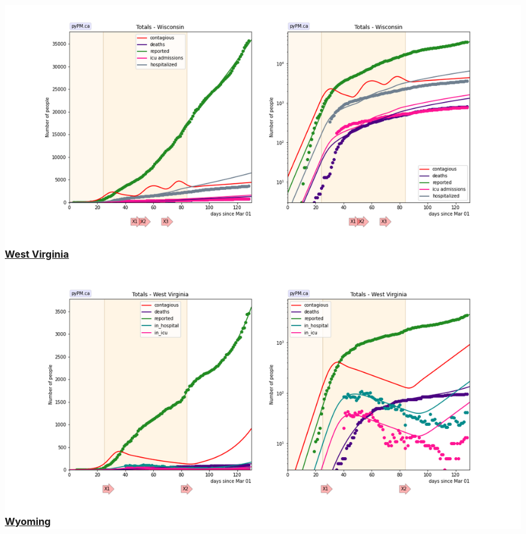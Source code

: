 ![wi](img/wi_2_3_0708.png)

### [West Virginia](img/wv_2_3_0708.pdf)

![wv](img/wv_2_3_0708.png)

### [Wyoming](img/wy_2_3_0708.pdf)
